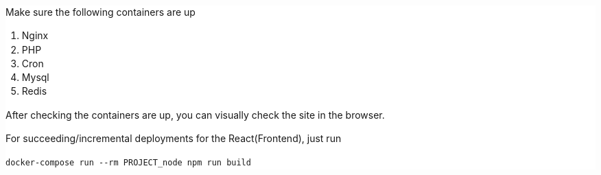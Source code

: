 Make sure the following containers are up

1. Nginx
2. PHP
3. Cron
4. Mysql
5. Redis

After checking the containers are up, you can visually check the site in the browser.

For succeeding/incremental deployments for the React(Frontend), just run

```
docker-compose run --rm PROJECT_node npm run build
```
